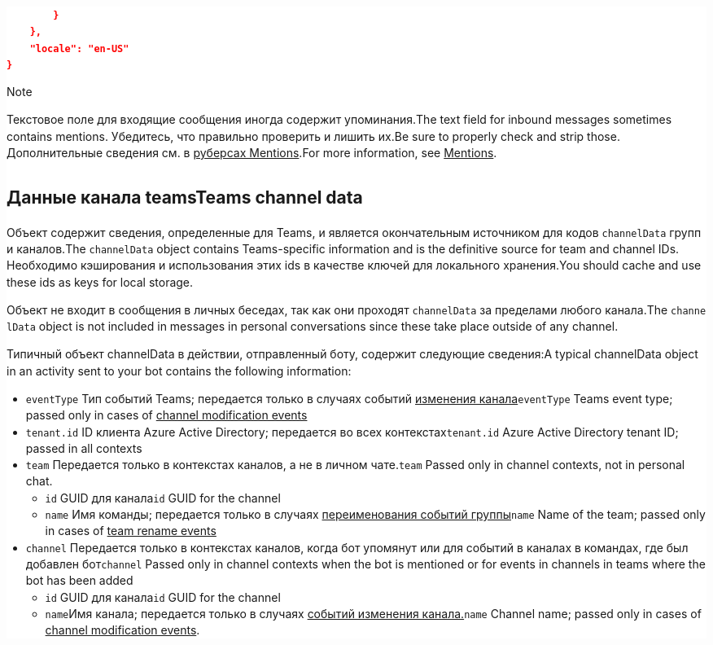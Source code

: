 ```json
        }
    },
    "locale": "en-US"
}
```

> [!NOTE]
> <span data-ttu-id="b2f5f-197">Текстовое поле для входящие сообщения иногда содержит упоминания.</span><span class="sxs-lookup"><span data-stu-id="b2f5f-197">The text field for inbound messages sometimes contains mentions.</span></span> <span data-ttu-id="b2f5f-198">Убедитесь, что правильно проверить и лишить их.</span><span class="sxs-lookup"><span data-stu-id="b2f5f-198">Be sure to properly check and strip those.</span></span> <span data-ttu-id="b2f5f-199">Дополнительные сведения см. в [руберсах Mentions](~/resources/bot-v3/bot-conversations/bots-conv-channel.md#-mentions).</span><span class="sxs-lookup"><span data-stu-id="b2f5f-199">For more information, see [Mentions](~/resources/bot-v3/bot-conversations/bots-conv-channel.md#-mentions).</span></span>

## <a name="teams-channel-data"></a><span data-ttu-id="b2f5f-200">Данные канала teams</span><span class="sxs-lookup"><span data-stu-id="b2f5f-200">Teams channel data</span></span>

<span data-ttu-id="b2f5f-201">Объект содержит сведения, определенные для Teams, и является окончательным источником для кодов `channelData` групп и каналов.</span><span class="sxs-lookup"><span data-stu-id="b2f5f-201">The `channelData` object contains Teams-specific information and is the definitive source for team and channel IDs.</span></span> <span data-ttu-id="b2f5f-202">Необходимо кэширования и использования этих ids в качестве ключей для локального хранения.</span><span class="sxs-lookup"><span data-stu-id="b2f5f-202">You should cache and use these ids as keys for local storage.</span></span>

<span data-ttu-id="b2f5f-203">Объект не входит в сообщения в личных беседах, так как они проходят `channelData` за пределами любого канала.</span><span class="sxs-lookup"><span data-stu-id="b2f5f-203">The `channelData` object is not included in messages in personal conversations since these take place outside of any channel.</span></span>

<span data-ttu-id="b2f5f-204">Типичный объект channelData в действии, отправленный боту, содержит следующие сведения:</span><span class="sxs-lookup"><span data-stu-id="b2f5f-204">A typical channelData object in an activity sent to your bot contains the following information:</span></span>

* <span data-ttu-id="b2f5f-205">`eventType` Тип событий Teams; передается только в случаях событий [изменения канала](~/resources/bot-v3/bots-notifications.md#channel-updates)</span><span class="sxs-lookup"><span data-stu-id="b2f5f-205">`eventType` Teams event type; passed only in cases of [channel modification events](~/resources/bot-v3/bots-notifications.md#channel-updates)</span></span>
* <span data-ttu-id="b2f5f-206">`tenant.id` ID клиента Azure Active Directory; передается во всех контекстах</span><span class="sxs-lookup"><span data-stu-id="b2f5f-206">`tenant.id` Azure Active Directory tenant ID; passed in all contexts</span></span>
* <span data-ttu-id="b2f5f-207">`team` Передается только в контекстах каналов, а не в личном чате.</span><span class="sxs-lookup"><span data-stu-id="b2f5f-207">`team` Passed only in channel contexts, not in personal chat.</span></span>
  * <span data-ttu-id="b2f5f-208">`id` GUID для канала</span><span class="sxs-lookup"><span data-stu-id="b2f5f-208">`id` GUID for the channel</span></span>
  * <span data-ttu-id="b2f5f-209">`name` Имя команды; передается только в случаях [переименования событий группы](~/resources/bot-v3/bots-notifications.md#team-name-updates)</span><span class="sxs-lookup"><span data-stu-id="b2f5f-209">`name` Name of the team; passed only in cases of [team rename events](~/resources/bot-v3/bots-notifications.md#team-name-updates)</span></span>
* <span data-ttu-id="b2f5f-210">`channel` Передается только в контекстах каналов, когда бот упомянут или для событий в каналах в командах, где был добавлен бот</span><span class="sxs-lookup"><span data-stu-id="b2f5f-210">`channel` Passed only in channel contexts when the bot is mentioned or for events in channels in teams where the bot has been added</span></span>
  * <span data-ttu-id="b2f5f-211">`id` GUID для канала</span><span class="sxs-lookup"><span data-stu-id="b2f5f-211">`id` GUID for the channel</span></span>
  * <span data-ttu-id="b2f5f-212">`name`Имя канала; передается только в случаях [событий изменения канала.](~/resources/bot-v3/bots-notifications.md#channel-updates)</span><span class="sxs-lookup"><span data-stu-id="b2f5f-212">`name` Channel name; passed only in cases of [channel modification events](~/resources/bot-v3/bots-notifications.md#channel-updates).</span></span>